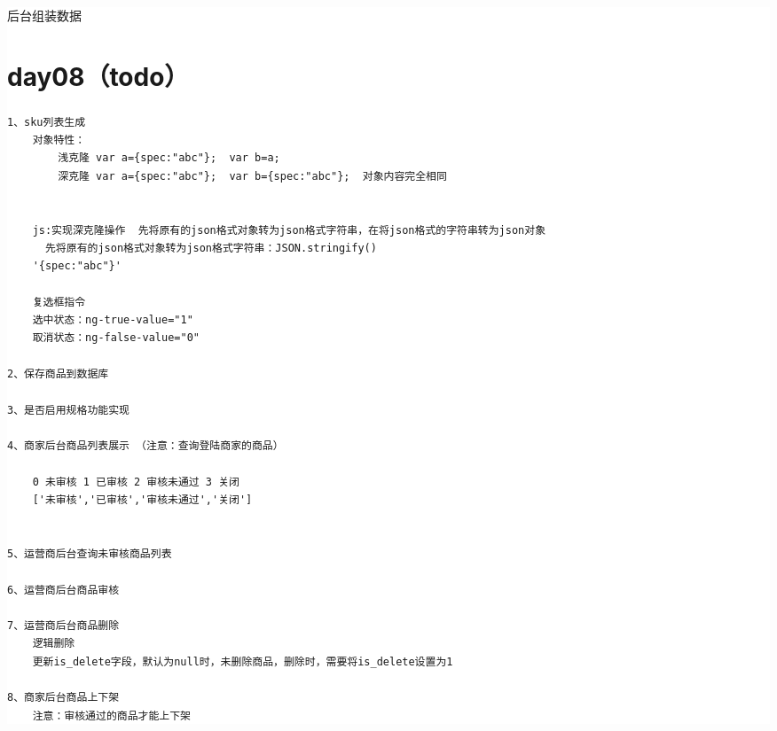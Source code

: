



后台组装数据















# day08（todo）



```
1、sku列表生成
	对象特性：
		浅克隆 var a={spec:"abc"};  var b=a;
		深克隆 var a={spec:"abc"};  var b={spec:"abc"};  对象内容完全相同

		
	js:实现深克隆操作  先将原有的json格式对象转为json格式字符串，在将json格式的字符串转为json对象
	  先将原有的json格式对象转为json格式字符串：JSON.stringify()
	'{spec:"abc"}'

	复选框指令
	选中状态：ng-true-value="1" 
	取消状态：ng-false-value="0"

2、保存商品到数据库

3、是否启用规格功能实现

4、商家后台商品列表展示 （注意：查询登陆商家的商品）

	0 未审核 1 已审核 2 审核未通过 3 关闭
	['未审核','已审核','审核未通过','关闭']
	

5、运营商后台查询未审核商品列表

6、运营商后台商品审核

7、运营商后台商品删除
	逻辑删除
	更新is_delete字段，默认为null时，未删除商品，删除时，需要将is_delete设置为1

8、商家后台商品上下架
	注意：审核通过的商品才能上下架

```
